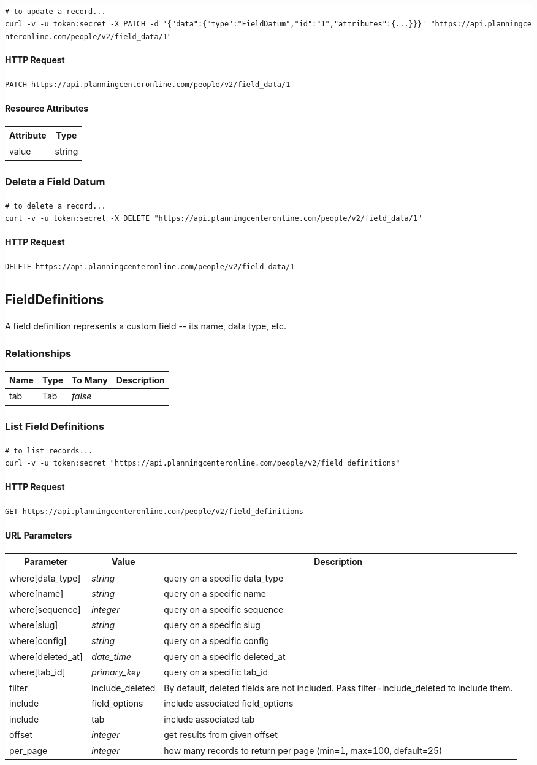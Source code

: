 ```shell
# to update a record...
curl -v -u token:secret -X PATCH -d '{"data":{"type":"FieldDatum","id":"1","attributes":{...}}}' "https://api.planningcenteronline.com/people/v2/field_data/1"
```


#### HTTP Request

`PATCH https://api.planningcenteronline.com/people/v2/field_data/1`

#### Resource Attributes

Attribute | Type
--------- | ----
value | string

### Delete a Field Datum

```shell
# to delete a record...
curl -v -u token:secret -X DELETE "https://api.planningcenteronline.com/people/v2/field_data/1"
```


#### HTTP Request

`DELETE https://api.planningcenteronline.com/people/v2/field_data/1`

## FieldDefinitions

A field definition represents a custom field -- its name, data type, etc.



### Relationships

Name | Type | To Many | Description
---- | ---- | ------- | -----------
tab | Tab | _false_ |

### List Field Definitions

```shell
# to list records...
curl -v -u token:secret "https://api.planningcenteronline.com/people/v2/field_definitions"
```


#### HTTP Request

`GET https://api.planningcenteronline.com/people/v2/field_definitions`

#### URL Parameters

Parameter | Value | Description
--------- | ----- | -----------
where[data_type] | _string_ | query on a specific data_type
where[name] | _string_ | query on a specific name
where[sequence] | _integer_ | query on a specific sequence
where[slug] | _string_ | query on a specific slug
where[config] | _string_ | query on a specific config
where[deleted_at] | _date_time_ | query on a specific deleted_at
where[tab_id] | _primary_key_ | query on a specific tab_id
filter | include_deleted | By default, deleted fields are not included. Pass filter=include_deleted to include them.
include | field_options | include associated field_options
include | tab | include associated tab
offset | _integer_ | get results from given offset
per_page | _integer_ | how many records to return per page (min=1, max=100, default=25)